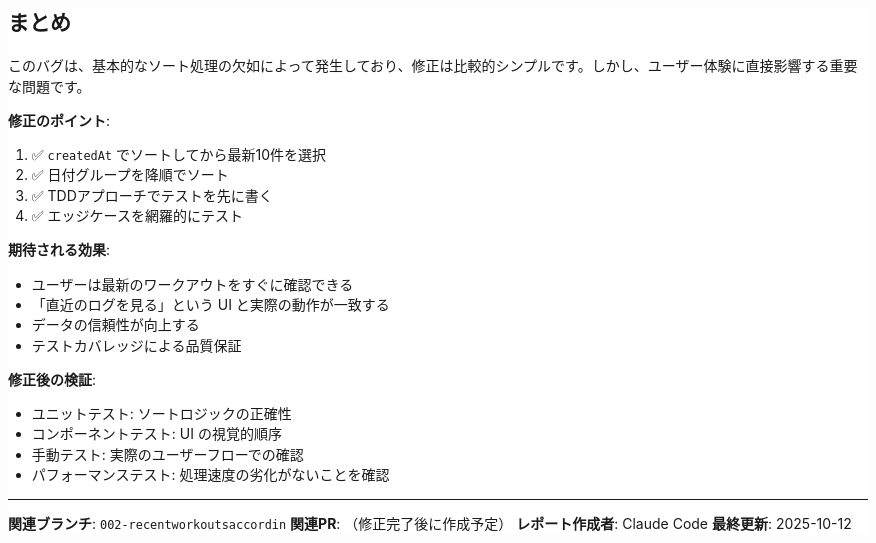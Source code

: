 
## まとめ

このバグは、基本的なソート処理の欠如によって発生しており、修正は比較的シンプルです。しかし、ユーザー体験に直接影響する重要な問題です。

**修正のポイント**:
1. ✅ `createdAt` でソートしてから最新10件を選択
2. ✅ 日付グループを降順でソート
3. ✅ TDDアプローチでテストを先に書く
4. ✅ エッジケースを網羅的にテスト

**期待される効果**:
- ユーザーは最新のワークアウトをすぐに確認できる
- 「直近のログを見る」という UI と実際の動作が一致する
- データの信頼性が向上する
- テストカバレッジによる品質保証

**修正後の検証**:
- ユニットテスト: ソートロジックの正確性
- コンポーネントテスト: UI の視覚的順序
- 手動テスト: 実際のユーザーフローでの確認
- パフォーマンステスト: 処理速度の劣化がないことを確認

---

**関連ブランチ**: `002-recentworkoutsaccordin`
**関連PR**: （修正完了後に作成予定）
**レポート作成者**: Claude Code
**最終更新**: 2025-10-12
